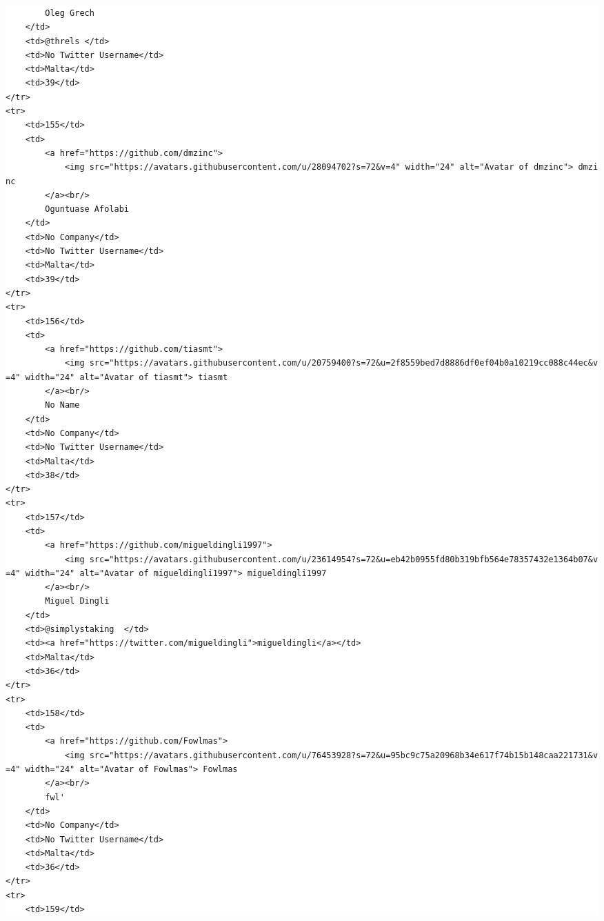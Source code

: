 			Oleg Grech
		</td>
		<td>@threls </td>
		<td>No Twitter Username</td>
		<td>Malta</td>
		<td>39</td>
	</tr>
	<tr>
		<td>155</td>
		<td>
			<a href="https://github.com/dmzinc">
				<img src="https://avatars.githubusercontent.com/u/28094702?s=72&v=4" width="24" alt="Avatar of dmzinc"> dmzinc
			</a><br/>
			Oguntuase Afolabi
		</td>
		<td>No Company</td>
		<td>No Twitter Username</td>
		<td>Malta</td>
		<td>39</td>
	</tr>
	<tr>
		<td>156</td>
		<td>
			<a href="https://github.com/tiasmt">
				<img src="https://avatars.githubusercontent.com/u/20759400?s=72&u=2f8559bed7d8886df0ef04b0a10219cc088c44ec&v=4" width="24" alt="Avatar of tiasmt"> tiasmt
			</a><br/>
			No Name
		</td>
		<td>No Company</td>
		<td>No Twitter Username</td>
		<td>Malta</td>
		<td>38</td>
	</tr>
	<tr>
		<td>157</td>
		<td>
			<a href="https://github.com/migueldingli1997">
				<img src="https://avatars.githubusercontent.com/u/23614954?s=72&u=eb42b0955fd80b319bfb564e78357432e1364b07&v=4" width="24" alt="Avatar of migueldingli1997"> migueldingli1997
			</a><br/>
			Miguel Dingli
		</td>
		<td>@simplystaking  </td>
		<td><a href="https://twitter.com/migueldingli">migueldingli</a></td>
		<td>Malta</td>
		<td>36</td>
	</tr>
	<tr>
		<td>158</td>
		<td>
			<a href="https://github.com/Fowlmas">
				<img src="https://avatars.githubusercontent.com/u/76453928?s=72&u=95bc9c75a20968b34e617f74b15b148caa221731&v=4" width="24" alt="Avatar of Fowlmas"> Fowlmas
			</a><br/>
			fwl'
		</td>
		<td>No Company</td>
		<td>No Twitter Username</td>
		<td>Malta</td>
		<td>36</td>
	</tr>
	<tr>
		<td>159</td>